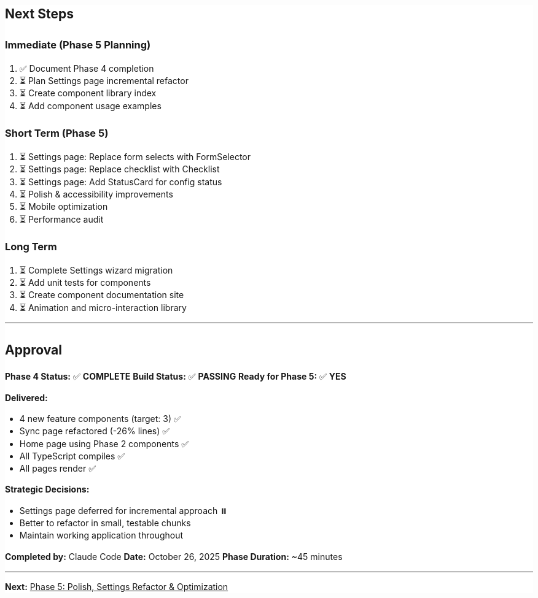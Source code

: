 
## Next Steps

### Immediate (Phase 5 Planning)
1. ✅ Document Phase 4 completion
2. ⏳ Plan Settings page incremental refactor
3. ⏳ Create component library index
4. ⏳ Add component usage examples

### Short Term (Phase 5)
1. ⏳ Settings page: Replace form selects with FormSelector
2. ⏳ Settings page: Replace checklist with Checklist
3. ⏳ Settings page: Add StatusCard for config status
4. ⏳ Polish & accessibility improvements
5. ⏳ Mobile optimization
6. ⏳ Performance audit

### Long Term
1. ⏳ Complete Settings wizard migration
2. ⏳ Add unit tests for components
3. ⏳ Create component documentation site
4. ⏳ Animation and micro-interaction library

---

## Approval

**Phase 4 Status:** ✅ **COMPLETE**
**Build Status:** ✅ **PASSING**
**Ready for Phase 5:** ✅ **YES**

**Delivered:**
- 4 new feature components (target: 3) ✅
- Sync page refactored (-26% lines) ✅
- Home page using Phase 2 components ✅
- All TypeScript compiles ✅
- All pages render ✅

**Strategic Decisions:**
- Settings page deferred for incremental approach ⏸️
- Better to refactor in small, testable chunks
- Maintain working application throughout

**Completed by:** Claude Code
**Date:** October 26, 2025
**Phase Duration:** ~45 minutes

---

**Next:** [Phase 5: Polish, Settings Refactor & Optimization](./IMPLEMENTATION_PLAN.md#phase-5-polish--optimization)
